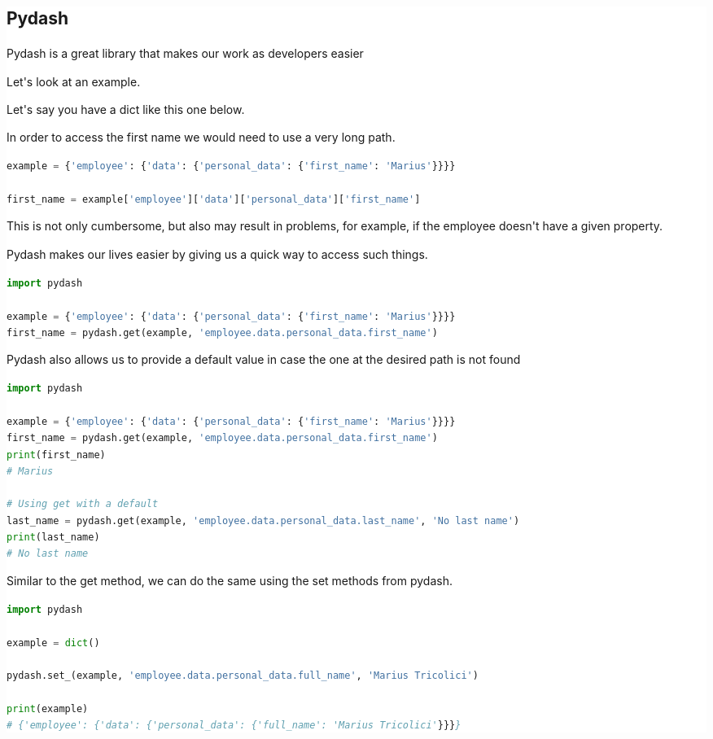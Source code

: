 ## Pydash

Pydash is a great library that makes our work as developers easier

Let's look at an example.

Let's say you have a dict like this one below.

In order to access the first name we would need to use a very long path.

````python
example = {'employee': {'data': {'personal_data': {'first_name': 'Marius'}}}}

first_name = example['employee']['data']['personal_data']['first_name']
````

This is not only cumbersome, but also may result in problems, for example, if the employee doesn't have a given
property.

Pydash makes our lives easier by giving us a quick way to access such things.

```python
import pydash

example = {'employee': {'data': {'personal_data': {'first_name': 'Marius'}}}}
first_name = pydash.get(example, 'employee.data.personal_data.first_name')
```

Pydash also allows us to provide a default value in case the one at the desired path is not found

````python
import pydash

example = {'employee': {'data': {'personal_data': {'first_name': 'Marius'}}}}
first_name = pydash.get(example, 'employee.data.personal_data.first_name')
print(first_name)
# Marius

# Using get with a default
last_name = pydash.get(example, 'employee.data.personal_data.last_name', 'No last name')
print(last_name)
# No last name
````

Similar to the get method, we can do the same using the set methods from pydash.

```python
import pydash

example = dict()

pydash.set_(example, 'employee.data.personal_data.full_name', 'Marius Tricolici')

print(example)
# {'employee': {'data': {'personal_data': {'full_name': 'Marius Tricolici'}}}}
```
